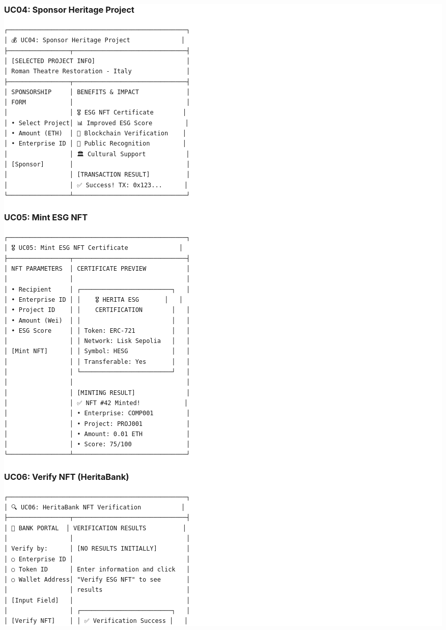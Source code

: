 ### UC04: Sponsor Heritage Project

```
┌─────────────────────────────────────────────────┐
│ 💰 UC04: Sponsor Heritage Project              │
├─────────────────┬───────────────────────────────┤
│ [SELECTED PROJECT INFO]                         │
│ Roman Theatre Restoration - Italy               │
├─────────────────┬───────────────────────────────┤
│ SPONSORSHIP     │ BENEFITS & IMPACT             │
│ FORM            │                               │
│                 │ 🎖️ ESG NFT Certificate        │
│ • Select Project│ 📊 Improved ESG Score         │
│ • Amount (ETH)  │ 🔗 Blockchain Verification    │
│ • Enterprise ID │ 📱 Public Recognition         │
│                 │ 🏛️ Cultural Support           │
│ [Sponsor]       │                               │
│                 │ [TRANSACTION RESULT]          │
│                 │ ✅ Success! TX: 0x123...      │
└─────────────────┴───────────────────────────────┘
```

### UC05: Mint ESG NFT

```
┌─────────────────────────────────────────────────┐
│ 🎖️ UC05: Mint ESG NFT Certificate              │
├─────────────────┬───────────────────────────────┤
│ NFT PARAMETERS  │ CERTIFICATE PREVIEW           │
│                 │                               │
│ • Recipient     │ ┌─────────────────────────┐   │
│ • Enterprise ID │ │    🎖️ HERITA ESG       │   │
│ • Project ID    │ │    CERTIFICATION        │   │
│ • Amount (Wei)  │ │                         │   │
│ • ESG Score     │ │ Token: ERC-721          │   │
│                 │ │ Network: Lisk Sepolia   │   │
│ [Mint NFT]      │ │ Symbol: HESG            │   │
│                 │ │ Transferable: Yes       │   │
│                 │ └─────────────────────────┘   │
│                 │                               │
│                 │ [MINTING RESULT]              │
│                 │ ✅ NFT #42 Minted!            │
│                 │ • Enterprise: COMP001         │
│                 │ • Project: PROJ001            │
│                 │ • Amount: 0.01 ETH            │
│                 │ • Score: 75/100               │
└─────────────────┴───────────────────────────────┘
```

### UC06: Verify NFT (HeritaBank)

```
┌─────────────────────────────────────────────────┐
│ 🔍 UC06: HeritaBank NFT Verification           │
├─────────────────┬───────────────────────────────┤
│ 🏦 BANK PORTAL  │ VERIFICATION RESULTS          │
│                 │                               │
│ Verify by:      │ [NO RESULTS INITIALLY]        │
│ ○ Enterprise ID │                               │
│ ○ Token ID      │ Enter information and click   │
│ ○ Wallet Address│ "Verify ESG NFT" to see       │
│                 │ results                       │
│ [Input Field]   │                               │
│                 │ ┌─────────────────────────┐   │
│ [Verify NFT]    │ │ ✅ Verification Success │   │
```
